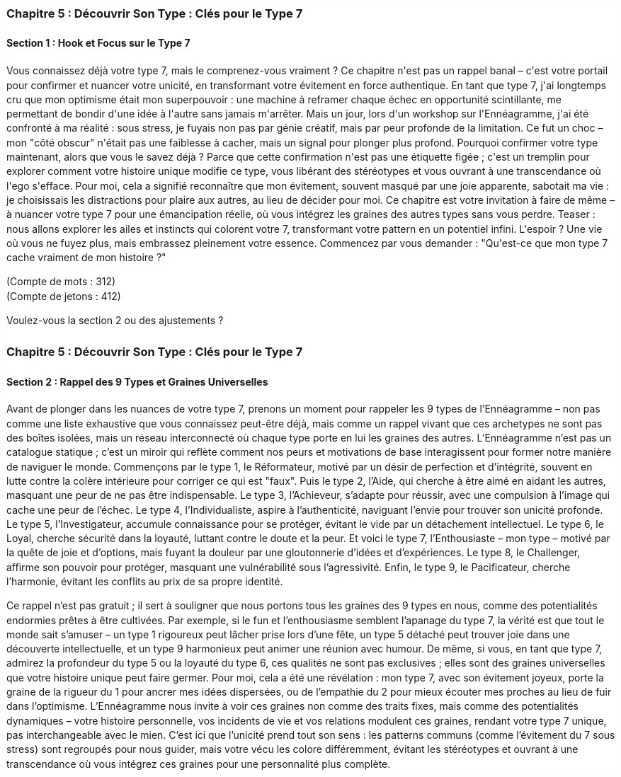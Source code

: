 ### Chapitre 5 : Découvrir Son Type : Clés pour le Type 7

#### Section 1 : Hook et Focus sur le Type 7

Vous connaissez déjà votre type 7, mais le comprenez-vous vraiment ? Ce chapitre n'est pas un rappel banal – c'est votre portail pour confirmer et nuancer votre unicité, en transformant votre évitement en force authentique. En tant que type 7, j'ai longtemps cru que mon optimisme était mon superpouvoir : une machine à reframer chaque échec en opportunité scintillante, me permettant de bondir d'une idée à l'autre sans jamais m'arrêter. Mais un jour, lors d'un workshop sur l'Ennéagramme, j'ai été confronté à ma réalité : sous stress, je fuyais non pas par génie créatif, mais par peur profonde de la limitation. Ce fut un choc – mon "côté obscur" n'était pas une faiblesse à cacher, mais un signal pour plonger plus profond. Pourquoi confirmer votre type maintenant, alors que vous le savez déjà ? Parce que cette confirmation n'est pas une étiquette figée ; c'est un tremplin pour explorer comment votre histoire unique modifie ce type, vous libérant des stéréotypes et vous ouvrant à une transcendance où l'ego s'efface. Pour moi, cela a signifié reconnaître que mon évitement, souvent masqué par une joie apparente, sabotait ma vie : je choisissais les distractions pour plaire aux autres, au lieu de décider pour moi. Ce chapitre est votre invitation à faire de même – à nuancer votre type 7 pour une émancipation réelle, où vous intégrez les graines des autres types sans vous perdre. Teaser : nous allons explorer les ailes et instincts qui colorent votre 7, transformant votre pattern en un potentiel infini. L'espoir ? Une vie où vous ne fuyez plus, mais embrassez pleinement votre essence. Commencez par vous demander : "Qu'est-ce que mon type 7 cache vraiment de mon histoire ?"

(Compte de mots : 312)  
(Compte de jetons : 412)  

Voulez-vous la section 2 ou des ajustements ?

### Chapitre 5 : Découvrir Son Type : Clés pour le Type 7

#### Section 2 : Rappel des 9 Types et Graines Universelles

Avant de plonger dans les nuances de votre type 7, prenons un moment pour rappeler les 9 types de l’Ennéagramme – non pas comme une liste exhaustive que vous connaissez peut-être déjà, mais comme un rappel vivant que ces archetypes ne sont pas des boîtes isolées, mais un réseau interconnecté où chaque type porte en lui les graines des autres. L’Ennéagramme n’est pas un catalogue statique ; c’est un miroir qui reflète comment nos peurs et motivations de base interagissent pour former notre manière de naviguer le monde. Commençons par le type 1, le Réformateur, motivé par un désir de perfection et d’intégrité, souvent en lutte contre la colère intérieure pour corriger ce qui est "faux". Puis le type 2, l’Aide, qui cherche à être aimé en aidant les autres, masquant une peur de ne pas être indispensable. Le type 3, l’Achieveur, s’adapte pour réussir, avec une compulsion à l’image qui cache une peur de l’échec. Le type 4, l’Individualiste, aspire à l’authenticité, naviguant l’envie pour trouver son unicité profonde. Le type 5, l’Investigateur, accumule connaissance pour se protéger, évitant le vide par un détachement intellectuel. Le type 6, le Loyal, cherche sécurité dans la loyauté, luttant contre le doute et la peur. Et voici le type 7, l’Enthousiaste – mon type – motivé par la quête de joie et d’options, mais fuyant la douleur par une gloutonnerie d’idées et d’expériences. Le type 8, le Challenger, affirme son pouvoir pour protéger, masquant une vulnérabilité sous l’agressivité. Enfin, le type 9, le Pacificateur, cherche l’harmonie, évitant les conflits au prix de sa propre identité.

Ce rappel n’est pas gratuit ; il sert à souligner que nous portons tous les graines des 9 types en nous, comme des potentialités endormies prêtes à être cultivées. Par exemple, si le fun et l’enthousiasme semblent l’apanage du type 7, la vérité est que tout le monde sait s’amuser – un type 1 rigoureux peut lâcher prise lors d’une fête, un type 5 détaché peut trouver joie dans une découverte intellectuelle, et un type 9 harmonieux peut animer une réunion avec humour. De même, si vous, en tant que type 7, admirez la profondeur du type 5 ou la loyauté du type 6, ces qualités ne sont pas exclusives ; elles sont des graines universelles que votre histoire unique peut faire germer. Pour moi, cela a été une révélation : mon type 7, avec son évitement joyeux, porte la graine de la rigueur du 1 pour ancrer mes idées dispersées, ou de l’empathie du 2 pour mieux écouter mes proches au lieu de fuir dans l’optimisme. L’Ennéagramme nous invite à voir ces graines non comme des traits fixes, mais comme des potentialités dynamiques – votre histoire personnelle, vos incidents de vie et vos relations modulent ces graines, rendant votre type 7 unique, pas interchangeable avec le mien. C’est ici que l’unicité prend tout son sens : les patterns communs (comme l’évitement du 7 sous stress) sont regroupés pour nous guider, mais votre vécu les colore différemment, évitant les stéréotypes et ouvrant à une transcendance où vous intégrez ces graines pour une personnalité plus complète.
